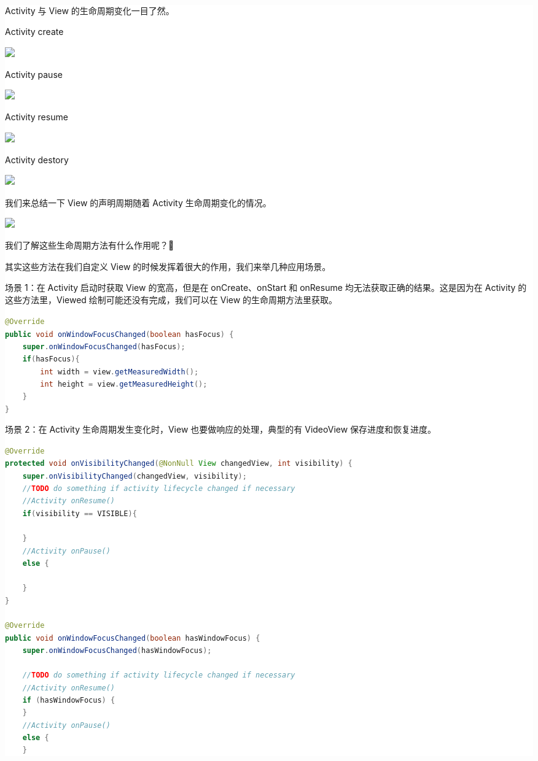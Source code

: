 Activity 与 View 的生命周期变化一目了然。

Activity create

<img src="https://github.com/guoxiaoxing/android-open-source-project-analysis/raw/master/art/app/ui/view_lifecycle_create.png"/>

Activity pause

<img src="https://github.com/guoxiaoxing/android-open-source-project-analysis/raw/master/art/app/ui/view_lifecycle_pause.png"/>

Activity resume

<img src="https://github.com/guoxiaoxing/android-open-source-project-analysis/raw/master/art/app/ui/view_lifecycle_resume.png"/>

Activity destory

<img src="https://github.com/guoxiaoxing/android-open-source-project-analysis/raw/master/art/app/ui/view_lifecycle_destory.png"/>

我们来总结一下 View 的声明周期随着 Activity 生命周期变化的情况。

<img src="https://github.com/guoxiaoxing/android-open-source-project-analysis/raw/master/art/app/ui/view_lifecycle.png"/>

我们了解这些生命周期方法有什么作用呢？🤔

其实这些方法在我们自定义 View 的时候发挥着很大的作用，我们来举几种应用场景。

场景 1：在 Activity 启动时获取 View 的宽高，但是在 onCreate、onStart 和 onResume 均无法获取正确的结果。这是因为在 Activity 的这些方法里，Viewed 绘制可能还没有完成，我们可以在 View 的生命周期方法里获取。

```java
@Override
public void onWindowFocusChanged(boolean hasFocus) {
    super.onWindowFocusChanged(hasFocus);
    if(hasFocus){
        int width = view.getMeasuredWidth();
        int height = view.getMeasuredHeight();
    }
}
```

场景 2：在 Activity 生命周期发生变化时，View 也要做响应的处理，典型的有 VideoView 保存进度和恢复进度。

```java
@Override
protected void onVisibilityChanged(@NonNull View changedView, int visibility) {
    super.onVisibilityChanged(changedView, visibility);
    //TODO do something if activity lifecycle changed if necessary
    //Activity onResume()
    if(visibility == VISIBLE){

    }
    //Activity onPause()
    else {

    }
}

@Override
public void onWindowFocusChanged(boolean hasWindowFocus) {
    super.onWindowFocusChanged(hasWindowFocus);

    //TODO do something if activity lifecycle changed if necessary
    //Activity onResume()
    if (hasWindowFocus) {
    }
    //Activity onPause()
    else {
    }
```